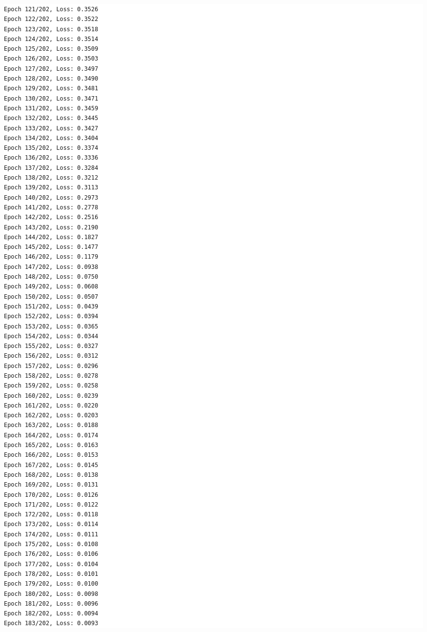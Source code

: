 ```
Epoch 121/202, Loss: 0.3526
Epoch 122/202, Loss: 0.3522
Epoch 123/202, Loss: 0.3518
Epoch 124/202, Loss: 0.3514
Epoch 125/202, Loss: 0.3509
Epoch 126/202, Loss: 0.3503
Epoch 127/202, Loss: 0.3497
Epoch 128/202, Loss: 0.3490
Epoch 129/202, Loss: 0.3481
Epoch 130/202, Loss: 0.3471
Epoch 131/202, Loss: 0.3459
Epoch 132/202, Loss: 0.3445
Epoch 133/202, Loss: 0.3427
Epoch 134/202, Loss: 0.3404
Epoch 135/202, Loss: 0.3374
Epoch 136/202, Loss: 0.3336
Epoch 137/202, Loss: 0.3284
Epoch 138/202, Loss: 0.3212
Epoch 139/202, Loss: 0.3113
Epoch 140/202, Loss: 0.2973
Epoch 141/202, Loss: 0.2778
Epoch 142/202, Loss: 0.2516
Epoch 143/202, Loss: 0.2190
Epoch 144/202, Loss: 0.1827
Epoch 145/202, Loss: 0.1477
Epoch 146/202, Loss: 0.1179
Epoch 147/202, Loss: 0.0938
Epoch 148/202, Loss: 0.0750
Epoch 149/202, Loss: 0.0608
Epoch 150/202, Loss: 0.0507
Epoch 151/202, Loss: 0.0439
Epoch 152/202, Loss: 0.0394
Epoch 153/202, Loss: 0.0365
Epoch 154/202, Loss: 0.0344
Epoch 155/202, Loss: 0.0327
Epoch 156/202, Loss: 0.0312
Epoch 157/202, Loss: 0.0296
Epoch 158/202, Loss: 0.0278
Epoch 159/202, Loss: 0.0258
Epoch 160/202, Loss: 0.0239
Epoch 161/202, Loss: 0.0220
Epoch 162/202, Loss: 0.0203
Epoch 163/202, Loss: 0.0188
Epoch 164/202, Loss: 0.0174
Epoch 165/202, Loss: 0.0163
Epoch 166/202, Loss: 0.0153
Epoch 167/202, Loss: 0.0145
Epoch 168/202, Loss: 0.0138
Epoch 169/202, Loss: 0.0131
Epoch 170/202, Loss: 0.0126
Epoch 171/202, Loss: 0.0122
Epoch 172/202, Loss: 0.0118
Epoch 173/202, Loss: 0.0114
Epoch 174/202, Loss: 0.0111
Epoch 175/202, Loss: 0.0108
Epoch 176/202, Loss: 0.0106
Epoch 177/202, Loss: 0.0104
Epoch 178/202, Loss: 0.0101
Epoch 179/202, Loss: 0.0100
Epoch 180/202, Loss: 0.0098
Epoch 181/202, Loss: 0.0096
Epoch 182/202, Loss: 0.0094
Epoch 183/202, Loss: 0.0093
```